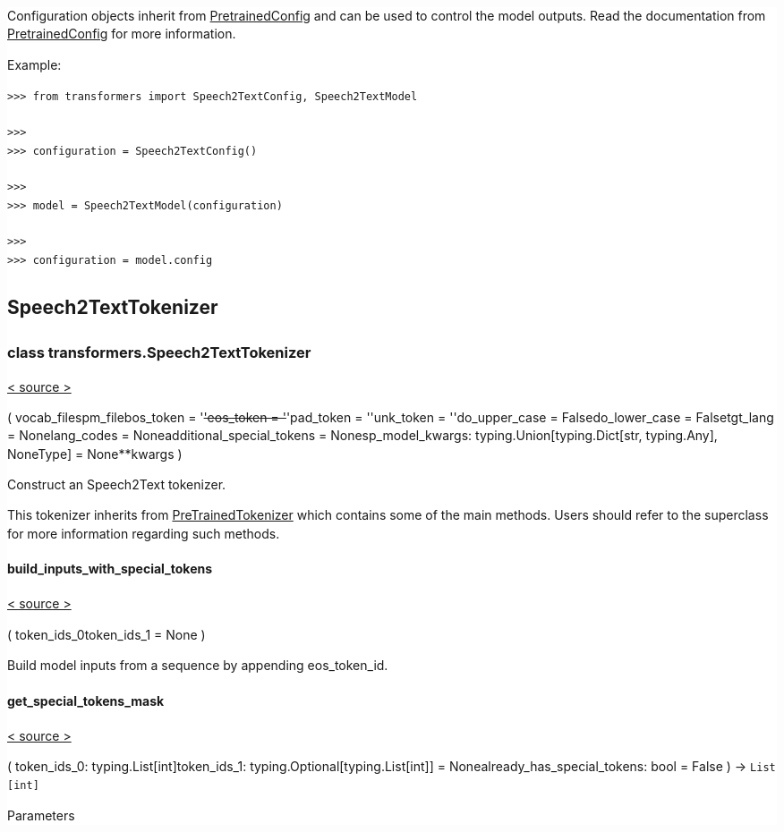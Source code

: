 Configuration objects inherit from [PretrainedConfig](/docs/transformers/v4.34.0/en/main_classes/configuration#transformers.PretrainedConfig) and can be used to control the model outputs. Read the documentation from [PretrainedConfig](/docs/transformers/v4.34.0/en/main_classes/configuration#transformers.PretrainedConfig) for more information.

Example:

```
>>> from transformers import Speech2TextConfig, Speech2TextModel

>>> 
>>> configuration = Speech2TextConfig()

>>> 
>>> model = Speech2TextModel(configuration)

>>> 
>>> configuration = model.config
```

## Speech2TextTokenizer

### class transformers.Speech2TextTokenizer

[< source \>](https://github.com/huggingface/transformers/blob/v4.34.0/src/transformers/models/speech_to_text/tokenization_speech_to_text.py#L59)

( vocab\_filespm\_filebos\_token = '<s>'eos\_token = '</s>'pad\_token = '<pad>'unk\_token = '<unk>'do\_upper\_case = Falsedo\_lower\_case = Falsetgt\_lang = Nonelang\_codes = Noneadditional\_special\_tokens = Nonesp\_model\_kwargs: typing.Union\[typing.Dict\[str, typing.Any\], NoneType\] = None\*\*kwargs )

Construct an Speech2Text tokenizer.

This tokenizer inherits from [PreTrainedTokenizer](/docs/transformers/v4.34.0/en/main_classes/tokenizer#transformers.PreTrainedTokenizer) which contains some of the main methods. Users should refer to the superclass for more information regarding such methods.

#### build\_inputs\_with\_special\_tokens

[< source \>](https://github.com/huggingface/transformers/blob/v4.34.0/src/transformers/models/speech_to_text/tokenization_speech_to_text.py#L217)

( token\_ids\_0token\_ids\_1 = None )

Build model inputs from a sequence by appending eos\_token\_id.

#### get\_special\_tokens\_mask

[< source \>](https://github.com/huggingface/transformers/blob/v4.34.0/src/transformers/models/speech_to_text/tokenization_speech_to_text.py#L224)

( token\_ids\_0: typing.List\[int\]token\_ids\_1: typing.Optional\[typing.List\[int\]\] = Nonealready\_has\_special\_tokens: bool = False ) → `List[int]`

Parameters
